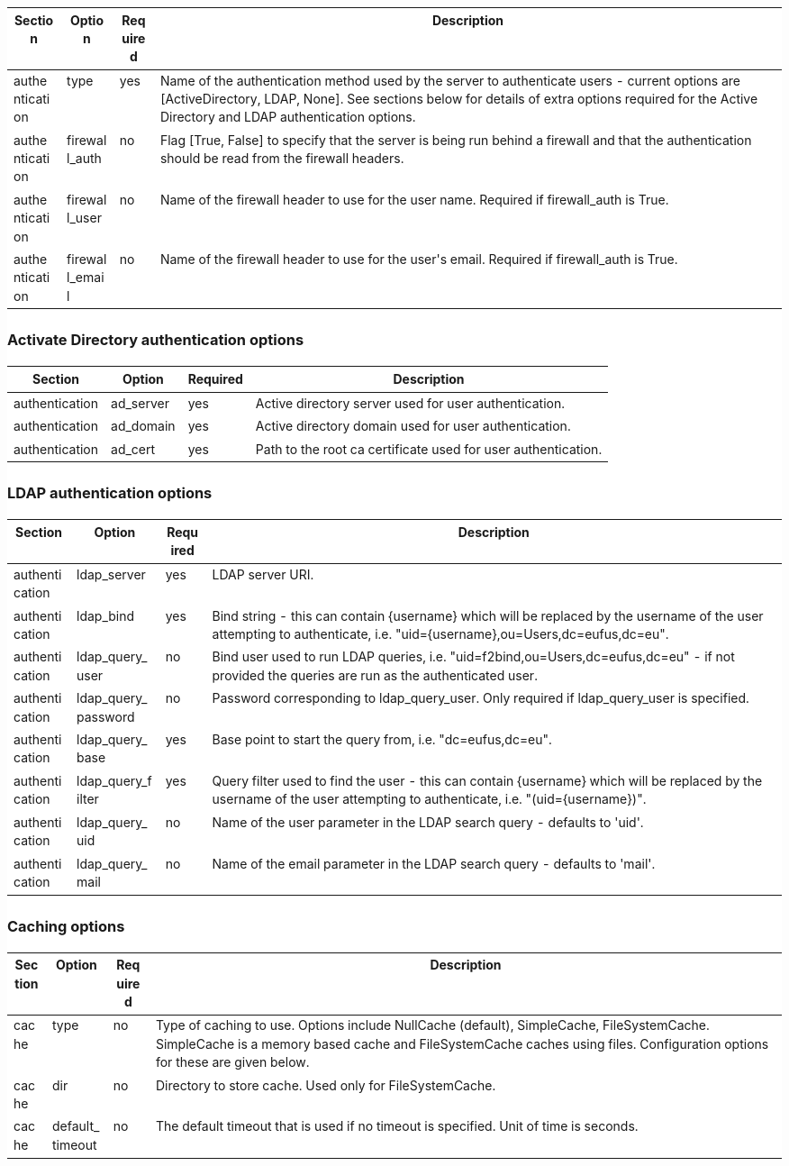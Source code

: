 | Section        | Option         | Required | Description                                                                                                                                                                                                                                        |
|----------------|----------------|----------|----------------------------------------------------------------------------------------------------------------------------------------------------------------------------------------------------------------------------------------------------|
| authentication | type           | yes      | Name of the authentication method used by the server to authenticate users - current options are [ActiveDirectory, LDAP, None]. See sections below for details of extra options required for the Active Directory and LDAP authentication options. |
| authentication | firewall_auth  | no       | Flag [True, False] to specify that the server is being run behind a firewall and that the authentication should be read from the firewall headers.                                                                                                 |
| authentication | firewall_user  | no       | Name of the firewall header to use for the user name. Required if firewall_auth is True.                                                                                                                                                           |
| authentication | firewall_email | no       | Name of the firewall header to use for the user's email. Required if firewall_auth is True.                                                                                                                                                        |

### Activate Directory authentication options

| Section        | Option    | Required | Description                                                   |
|----------------|-----------|----------|---------------------------------------------------------------|
| authentication | ad_server | yes      | Active directory server used for user authentication.         |
| authentication | ad_domain | yes      | Active directory domain used for user authentication.         |
| authentication | ad_cert   | yes      | Path to the root ca certificate used for user authentication. |

### LDAP authentication options

| Section        | Option              | Required | Description                                                                                                                                                              |
|----------------|---------------------|----------|--------------------------------------------------------------------------------------------------------------------------------------------------------------------------|
| authentication | ldap_server         | yes      | LDAP server URI.                                                                                                                                                         |
| authentication | ldap_bind           | yes      | Bind string - this can contain {username} which will be replaced by the username of the user attempting to authenticate, i.e. "uid={username},ou=Users,dc=eufus,dc=eu".  |
| authentication | ldap_query_user     | no       | Bind user used to run LDAP queries, i.e. "uid=f2bind,ou=Users,dc=eufus,dc=eu" - if not provided the queries are run as the authenticated user.                           |
| authentication | ldap_query_password | no       | Password corresponding to ldap_query_user. Only required if ldap_query_user is specified.                                                                                |
| authentication | ldap_query_base     | yes      | Base point to start the query from, i.e. "dc=eufus,dc=eu".                                                                                                               |
| authentication | ldap_query_filter   | yes      | Query filter used to find the user - this can contain {username} which will be replaced by the username of the user attempting to authenticate, i.e. "(uid={username})". |
| authentication | ldap_query_uid      | no       | Name of the user parameter in the LDAP search query - defaults to 'uid'.                                                                                                 |
| authentication | ldap_query_mail     | no       | Name of the email parameter in the LDAP search query - defaults to 'mail'.                                                                                               |

### Caching options

| Section | Option          | Required | Description                                                                                                                                                                                                             |
|---------|-----------------|----------|-------------------------------------------------------------------------------------------------------------------------------------------------------------------------------------------------------------------------|
| cache   | type            | no       | Type of caching to use. Options include NullCache (default), SimpleCache, FileSystemCache. SimpleCache is a memory based cache and FileSystemCache caches using files. Configuration options for these are given below. |
| cache   | dir             | no       | Directory to store cache. Used only for FileSystemCache.                                                                                                                                                                |
| cache   | default_timeout | no       | The default timeout that is used if no timeout is specified. Unit of time is seconds.                                                                                                                                   |